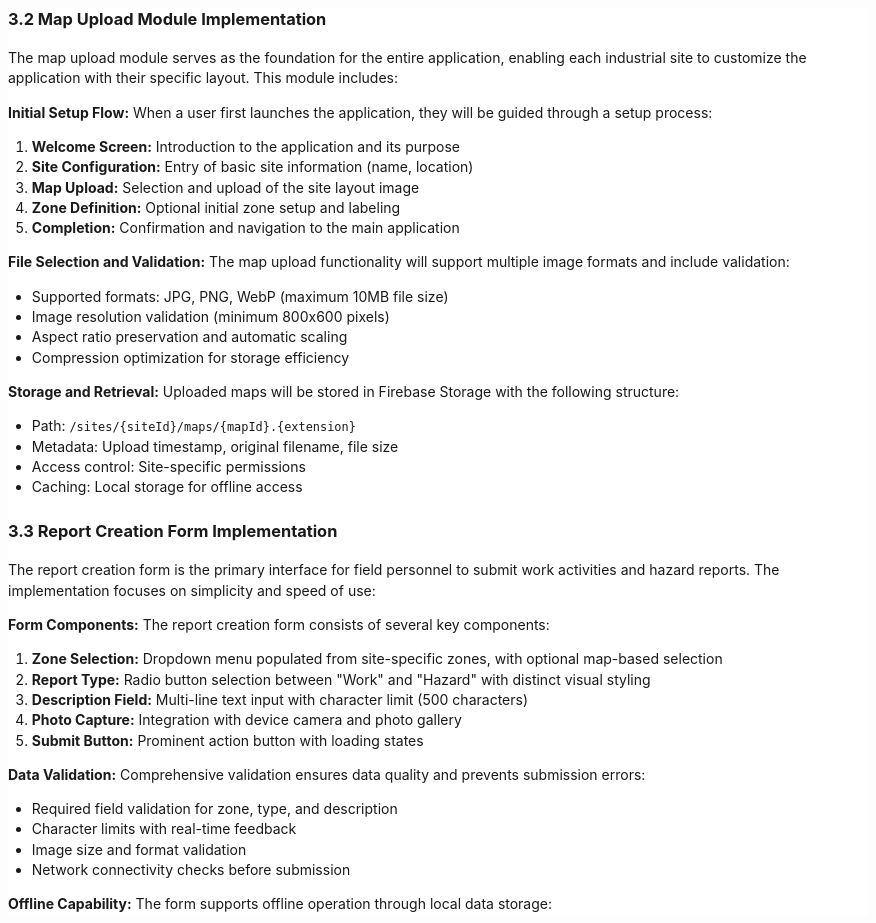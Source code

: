 ### 3.2 Map Upload Module Implementation

The map upload module serves as the foundation for the entire application, enabling each industrial site to customize the application with their specific layout. This module includes:

**Initial Setup Flow:**
When a user first launches the application, they will be guided through a setup process:

1.  **Welcome Screen:** Introduction to the application and its purpose
2.  **Site Configuration:** Entry of basic site information (name, location)
3.  **Map Upload:** Selection and upload of the site layout image
4.  **Zone Definition:** Optional initial zone setup and labeling
5.  **Completion:** Confirmation and navigation to the main application

**File Selection and Validation:**
The map upload functionality will support multiple image formats and include validation:

*   Supported formats: JPG, PNG, WebP (maximum 10MB file size)
*   Image resolution validation (minimum 800x600 pixels)
*   Aspect ratio preservation and automatic scaling
*   Compression optimization for storage efficiency

**Storage and Retrieval:**
Uploaded maps will be stored in Firebase Storage with the following structure:

*   Path: `/sites/{siteId}/maps/{mapId}.{extension}`
*   Metadata: Upload timestamp, original filename, file size
*   Access control: Site-specific permissions
*   Caching: Local storage for offline access

### 3.3 Report Creation Form Implementation

The report creation form is the primary interface for field personnel to submit work activities and hazard reports. The implementation focuses on simplicity and speed of use:

**Form Components:**
The report creation form consists of several key components:

1.  **Zone Selection:** Dropdown menu populated from site-specific zones, with optional map-based selection
2.  **Report Type:** Radio button selection between "Work" and "Hazard" with distinct visual styling
3.  **Description Field:** Multi-line text input with character limit (500 characters)
4.  **Photo Capture:** Integration with device camera and photo gallery
5.  **Submit Button:** Prominent action button with loading states

**Data Validation:**
Comprehensive validation ensures data quality and prevents submission errors:

*   Required field validation for zone, type, and description
*   Character limits with real-time feedback
*   Image size and format validation
*   Network connectivity checks before submission

**Offline Capability:**
The form supports offline operation through local data storage:
